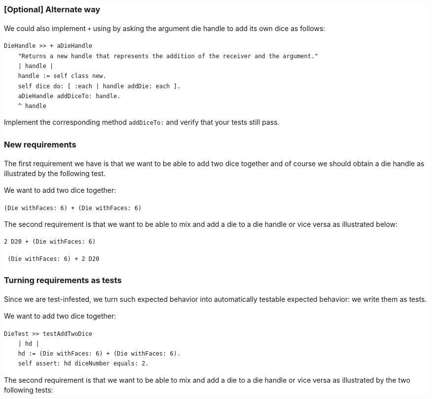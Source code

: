### [Optional] Alternate way 

We could also implement `+` using by asking the argument die handle to add its own dice as follows: 

```
DieHandle >> + aDieHandle
	"Returns a new handle that represents the addition of the receiver and the argument."
	| handle |
	handle := self class new.
	self dice do: [ :each | handle addDie: each ].
	aDieHandle addDiceTo: handle.
	^ handle
```

Implement the corresponding method `addDiceTo:` and verify that your tests still pass. 


### New requirements 


The first requirement we have is that we want to be able to add two dice together and of course we should obtain a die handle as illustrated by the following test. 

We want to add two dice together:

```
(Die withFaces: 6) + (Die withFaces: 6)
```


The second requirement is that we want to be able to mix and add a die to a die handle or vice versa as illustrated below: 

```
2 D20 + (Die withFaces: 6)
```


```
 (Die withFaces: 6) + 2 D20
```



### Turning requirements as tests


Since we are test-infested, we turn such expected behavior into automatically testable expected behavior: we write them as tests. 

We want to add two dice together:
```
DieTest >> testAddTwoDice
	| hd |
	hd := (Die withFaces: 6) + (Die withFaces: 6).
	self assert: hd diceNumber equals: 2.
```


The second requirement is that we want to be able to mix and add a die to a die handle or vice versa as illustrated by the two following tests: 
